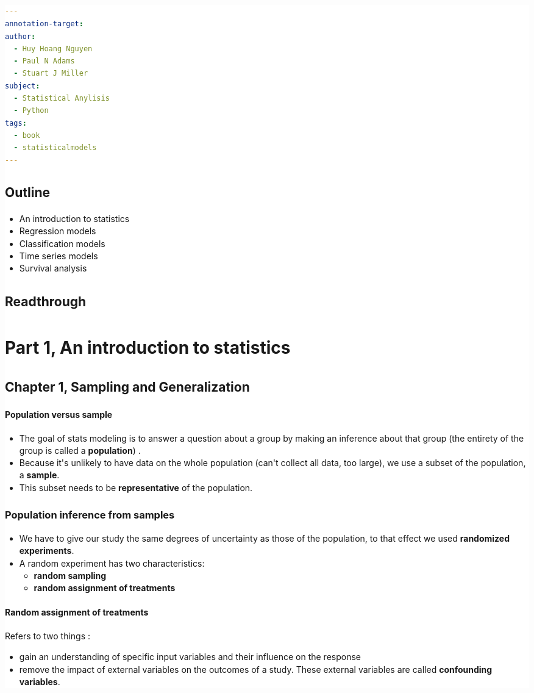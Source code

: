 ```yaml
---
annotation-target: 
author:
  - Huy Hoang Nguyen
  - Paul N Adams
  - Stuart J Miller
subject:
  - Statistical Anylisis
  - Python
tags:
  - book
  - statisticalmodels
---
```

## Outline

- An introduction to statistics 
- Regression models 
- Classification models 
- Time series models
- Survival analysis
## Readthrough

# Part 1, An introduction to statistics

## Chapter 1, Sampling and Generalization

#### Population versus sample

- The goal of stats modeling is to answer a question about a group by making an inference about that group (the entirety of the group is called a **population**) .
- Because it's unlikely to have data on the whole population (can't collect all data, too large),  we use a subset of the population, a **sample**.
- This subset needs to be **representative** of the population.


### Population inference from samples

- We have to give our study the same degrees of uncertainty as those of the population, to that effect we used **randomized experiments**.
- A random experiment has two characteristics: 
	- **random sampling**
	- **random assignment of treatments**

#### Random assignment of treatments

Refers to two things :
- gain an understanding of specific input variables and their influence 
on the response
- remove the impact of external variables on the outcomes of a study. These external variables are called **confounding variables**.
```
```